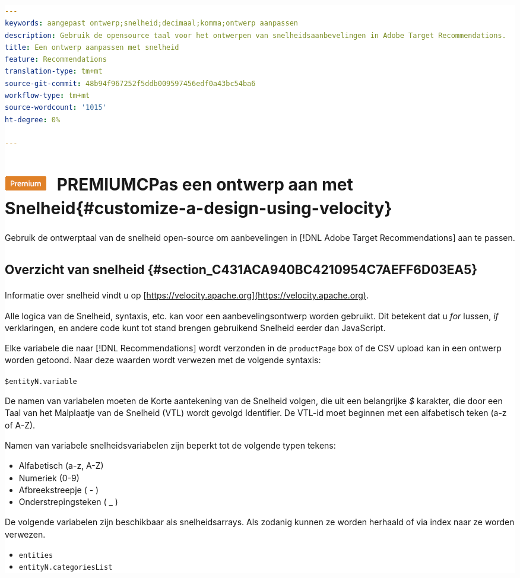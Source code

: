```yaml
---
keywords: aangepast ontwerp;snelheid;decimaal;komma;ontwerp aanpassen
description: Gebruik de opensource taal voor het ontwerpen van snelheidsaanbevelingen in Adobe Target Recommendations.
title: Een ontwerp aanpassen met snelheid
feature: Recommendations
translation-type: tm+mt
source-git-commit: 48b94f967252f5ddb009597456edf0a43bc54ba6
workflow-type: tm+mt
source-wordcount: '1015'
ht-degree: 0%

---
```



# ![](/help/assets/premium.png) PREMIUMCPas een ontwerp aan met Snelheid{#customize-a-design-using-velocity}

Gebruik de ontwerptaal van de snelheid open-source om aanbevelingen in [!DNL Adobe Target Recommendations] aan te passen.

## Overzicht van snelheid {#section_C431ACA940BC4210954C7AEFF6D03EA5}

Informatie over snelheid vindt u op [https://velocity.apache.org](https://velocity.apache.org).

Alle logica van de Snelheid, syntaxis, etc. kan voor een aanbevelingsontwerp worden gebruikt. Dit betekent dat u *for* lussen, *if* verklaringen, en andere code kunt tot stand brengen gebruikend Snelheid eerder dan JavaScript.

Elke variabele die naar [!DNL Recommendations] wordt verzonden in de `productPage` box of de CSV upload kan in een ontwerp worden getoond. Naar deze waarden wordt verwezen met de volgende syntaxis:

```
$entityN.variable
```

De namen van variabelen moeten de Korte aantekening van de Snelheid volgen, die uit een belangrijke *$* karakter, die door een Taal van het Malplaatje van de Snelheid (VTL) wordt gevolgd Identifier. De VTL-id moet beginnen met een alfabetisch teken (a-z of A-Z).

Namen van variabele snelheidsvariabelen zijn beperkt tot de volgende typen tekens:

* Alfabetisch (a-z, A-Z)
* Numeriek (0-9)
* Afbreekstreepje ( - )
* Onderstrepingsteken ( _ )

De volgende variabelen zijn beschikbaar als snelheidsarrays. Als zodanig kunnen ze worden herhaald of via index naar ze worden verwezen.

* `entities`
* `entityN.categoriesList`
